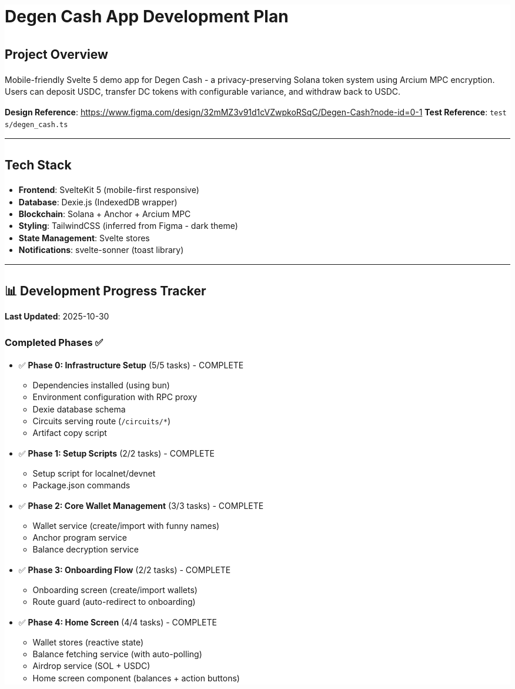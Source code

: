 # Degen Cash App Development Plan

## Project Overview
Mobile-friendly Svelte 5 demo app for Degen Cash - a privacy-preserving Solana token system using Arcium MPC encryption. Users can deposit USDC, transfer DC tokens with configurable variance, and withdraw back to USDC.

**Design Reference**: https://www.figma.com/design/32mMZ3v91d1cVZwpkoRSqC/Degen-Cash?node-id=0-1
**Test Reference**: `tests/degen_cash.ts`

---

## Tech Stack
- **Frontend**: SvelteKit 5 (mobile-first responsive)
- **Database**: Dexie.js (IndexedDB wrapper)
- **Blockchain**: Solana + Anchor + Arcium MPC
- **Styling**: TailwindCSS (inferred from Figma - dark theme)
- **State Management**: Svelte stores
- **Notifications**: svelte-sonner (toast library)

---

## 📊 Development Progress Tracker

**Last Updated**: 2025-10-30

### Completed Phases ✅

- ✅ **Phase 0: Infrastructure Setup** (5/5 tasks) - COMPLETE
  - Dependencies installed (using bun)
  - Environment configuration with RPC proxy
  - Dexie database schema
  - Circuits serving route (`/circuits/*`)
  - Artifact copy script

- ✅ **Phase 1: Setup Scripts** (2/2 tasks) - COMPLETE
  - Setup script for localnet/devnet
  - Package.json commands

- ✅ **Phase 2: Core Wallet Management** (3/3 tasks) - COMPLETE
  - Wallet service (create/import with funny names)
  - Anchor program service
  - Balance decryption service

- ✅ **Phase 3: Onboarding Flow** (2/2 tasks) - COMPLETE
  - Onboarding screen (create/import wallets)
  - Route guard (auto-redirect to onboarding)

- ✅ **Phase 4: Home Screen** (4/4 tasks) - COMPLETE
  - Wallet stores (reactive state)
  - Balance fetching service (with auto-polling)
  - Airdrop service (SOL + USDC)
  - Home screen component (balances + action buttons)
